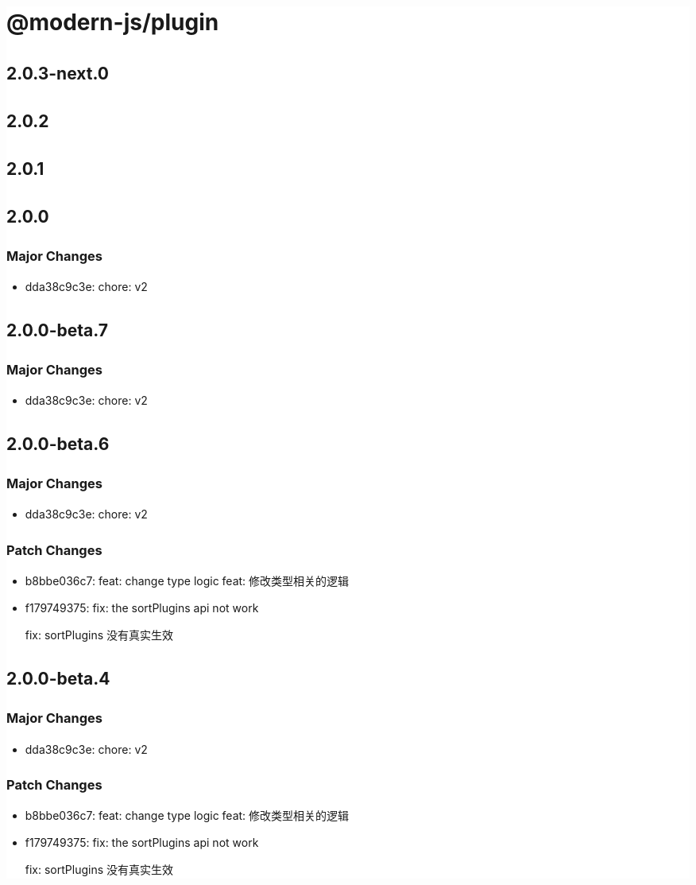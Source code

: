 # @modern-js/plugin

## 2.0.3-next.0

## 2.0.2

## 2.0.1

## 2.0.0

### Major Changes

- dda38c9c3e: chore: v2

## 2.0.0-beta.7

### Major Changes

- dda38c9c3e: chore: v2

## 2.0.0-beta.6

### Major Changes

- dda38c9c3e: chore: v2

### Patch Changes

- b8bbe036c7: feat: change type logic
  feat: 修改类型相关的逻辑
- f179749375: fix: the sortPlugins api not work

  fix: sortPlugins 没有真实生效

## 2.0.0-beta.4

### Major Changes

- dda38c9c3e: chore: v2

### Patch Changes

- b8bbe036c7: feat: change type logic
  feat: 修改类型相关的逻辑
- f179749375: fix: the sortPlugins api not work

  fix: sortPlugins 没有真实生效
